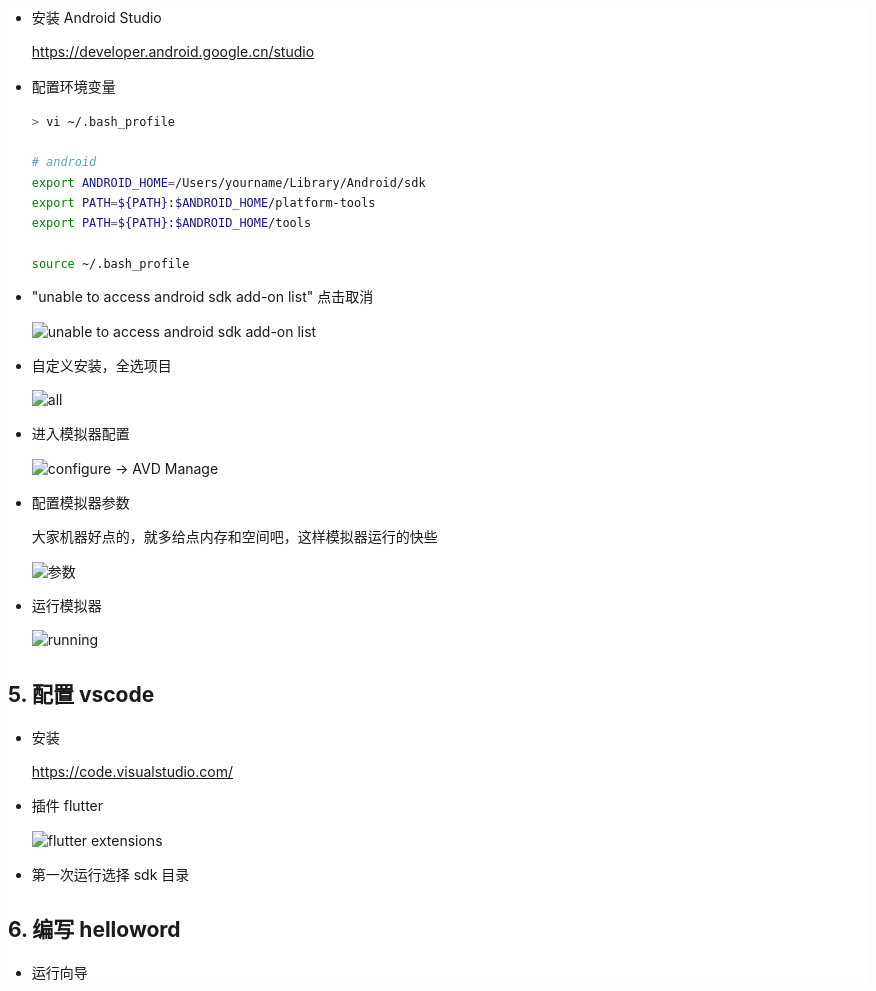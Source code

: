 - 安装 Android Studio

  https://developer.android.google.cn/studio

- 配置环境变量

  ```sh
  > vi ~/.bash_profile
  
  # android
  export ANDROID_HOME=/Users/yourname/Library/Android/sdk
  export PATH=${PATH}:$ANDROID_HOME/platform-tools
  export PATH=${PATH}:$ANDROID_HOME/tools
  
  source ~/.bash_profile
  
  ```

- "unable to access android sdk add-on list" 点击取消

  ![unable to access android sdk add-on list](image-20190522104947380.png)

- 自定义安装，全选项目

  ![all](image-20190522105204530.png)

- 进入模拟器配置

  ![configure -> AVD Manage](image-20190522110737156.png)

- 配置模拟器参数

  大家机器好点的，就多给点内存和空间吧，这样模拟器运行的快些

  ![参数](image-20190522112214757.png)

- 运行模拟器

  ![running](image-20190522112401274.png)

## 5. 配置 vscode

- 安装

  https://code.visualstudio.com/

- 插件 flutter

  ![flutter extensions](image-20190522103232745.png)

- 第一次运行选择 sdk 目录

## 6. 编写 helloword

- 运行向导
